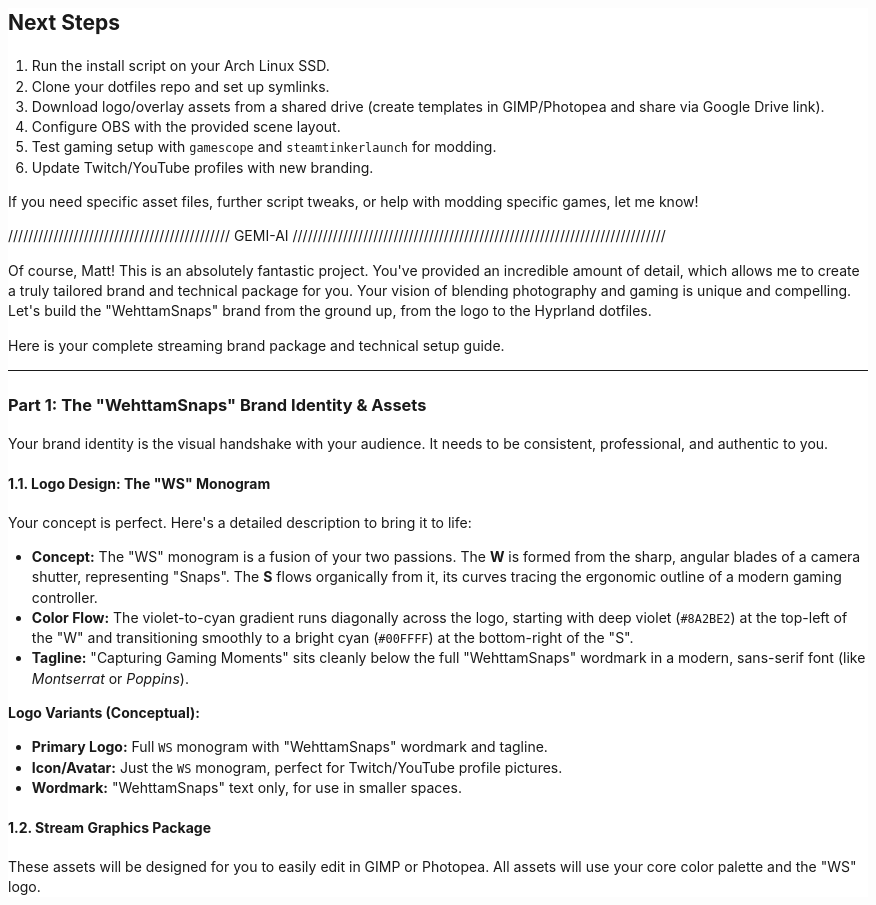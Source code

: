 
## Next Steps
1. Run the install script on your Arch Linux SSD.
2. Clone your dotfiles repo and set up symlinks.
3. Download logo/overlay assets from a shared drive (create templates in GIMP/Photopea and share via Google Drive link).
4. Configure OBS with the provided scene layout.
5. Test gaming setup with `gamescope` and `steamtinkerlaunch` for modding.
6. Update Twitch/YouTube profiles with new branding.

If you need specific asset files, further script tweaks, or help with modding specific games, let me know!




//////////////////////////////////////////// GEMI-AI //////////////////////////////////////////////////////////////////////////

Of course, Matt\! This is an absolutely fantastic project. You've provided an incredible amount of detail, which allows me to create a truly tailored brand and technical package for you. Your vision of blending photography and gaming is unique and compelling. Let's build the "WehttamSnaps" brand from the ground up, from the logo to the Hyprland dotfiles.

Here is your complete streaming brand package and technical setup guide.

-----

### **Part 1: The "WehttamSnaps" Brand Identity & Assets**

Your brand identity is the visual handshake with your audience. It needs to be consistent, professional, and authentic to you.

#### **1.1. Logo Design: The "WS" Monogram**

Your concept is perfect. Here's a detailed description to bring it to life:

  * **Concept:** The "WS" monogram is a fusion of your two passions. The **W** is formed from the sharp, angular blades of a camera shutter, representing "Snaps". The **S** flows organically from it, its curves tracing the ergonomic outline of a modern gaming controller.
  * **Color Flow:** The violet-to-cyan gradient runs diagonally across the logo, starting with deep violet (`#8A2BE2`) at the top-left of the "W" and transitioning smoothly to a bright cyan (`#00FFFF`) at the bottom-right of the "S".
  * **Tagline:** "Capturing Gaming Moments" sits cleanly below the full "WehttamSnaps" wordmark in a modern, sans-serif font (like *Montserrat* or *Poppins*).

**Logo Variants (Conceptual):**

  * **Primary Logo:** Full `WS` monogram with "WehttamSnaps" wordmark and tagline.
  * **Icon/Avatar:** Just the `WS` monogram, perfect for Twitch/YouTube profile pictures.
  * **Wordmark:** "WehttamSnaps" text only, for use in smaller spaces.

#### **1.2. Stream Graphics Package**

These assets will be designed for you to easily edit in GIMP or Photopea. All assets will use your core color palette and the "WS" logo.
